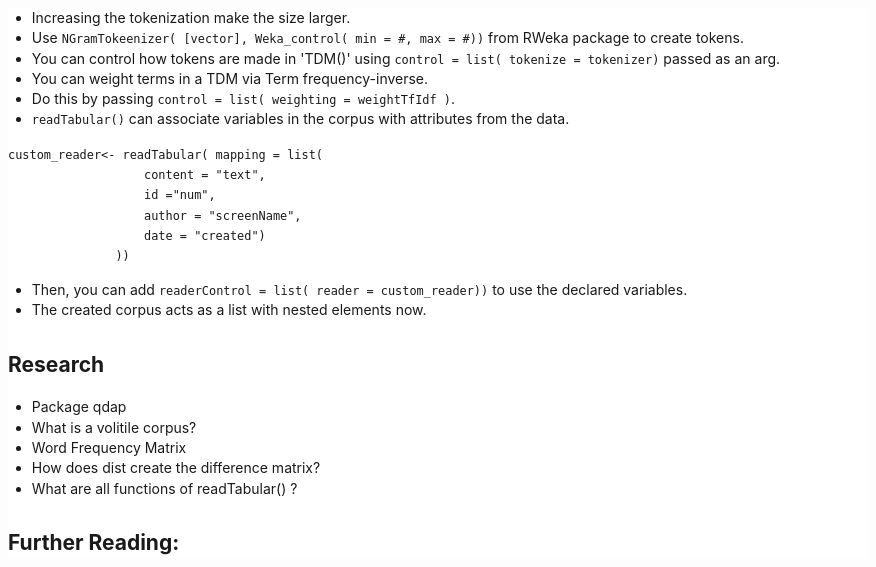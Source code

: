 - Increasing the tokenization make the size larger.
- Use `NGramTokeenizer( [vector], Weka_control( min = #, max = #))` from RWeka package to create tokens.
- You can control how tokens are made in 'TDM()' using `control = list( tokenize = tokenizer)` passed as an arg.
- You can weight terms in a TDM  via Term frequency-inverse.
- Do this by passing `control = list( weighting = weightTfIdf )`.
- `readTabular()` can associate variables in the corpus with attributes from the data.
```
custom_reader<- readTabular( mapping = list(
                   content = "text",
                   id ="num",
                   author = "screenName",
                   date = "created")
               ))
```

- Then, you can add `readerControl = list( reader = custom_reader))` to use the declared variables.
- The created corpus acts as a list with nested elements now.

## Research
- Package qdap
- What is a volitile corpus?
- Word Frequency Matrix
- How does dist create the difference matrix?
- What are all functions of readTabular() ?

## Further Reading:
